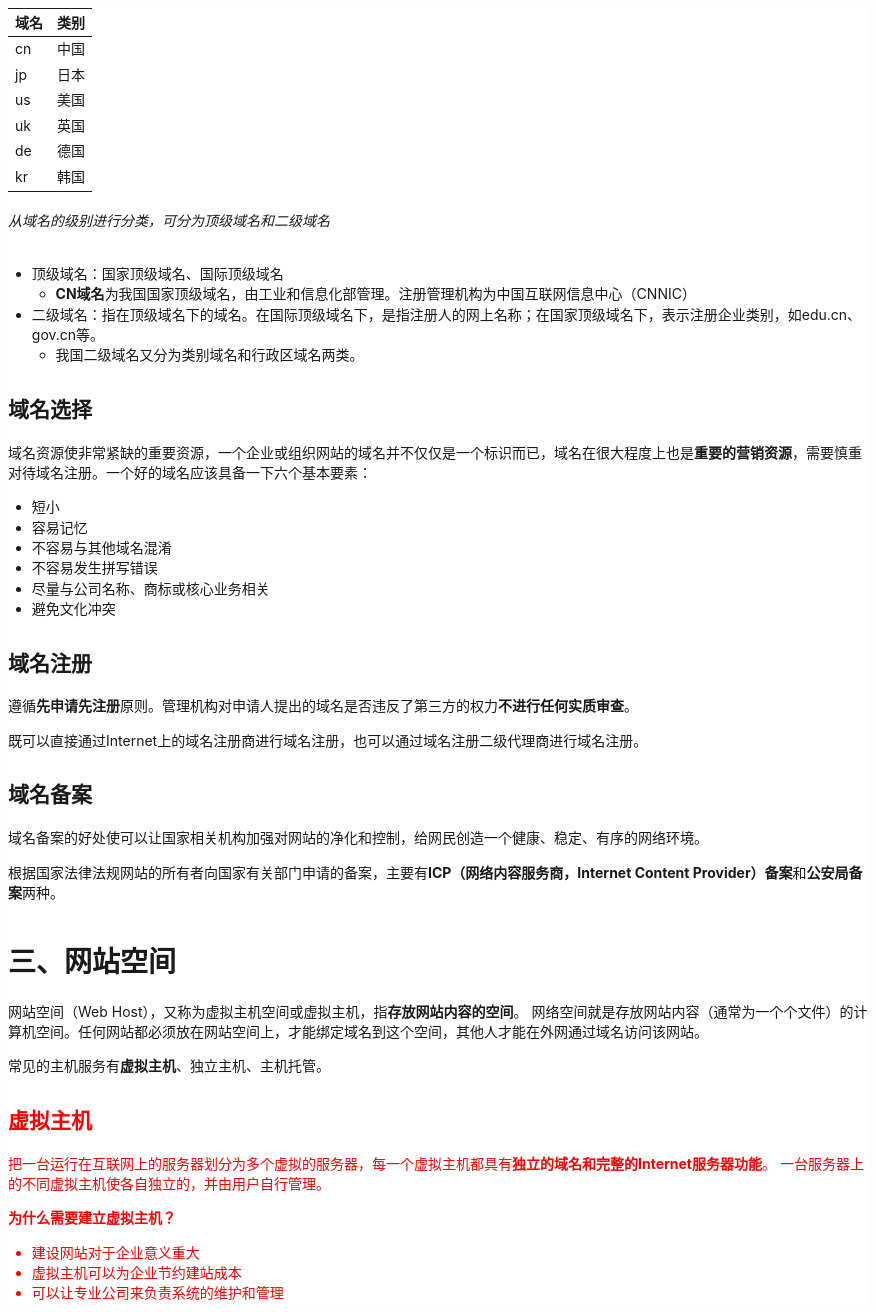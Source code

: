| 域名 | 类别 |
| ---- | ---- |
| cn   | 中国 |
| jp   | 日本 |
| us   | 美国 |
| uk   | 英国 |
| de   | 德国 |
| kr   | 韩国 |
###### 从域名的级别进行分类，可分为顶级域名和二级域名
- 顶级域名：国家顶级域名、国际顶级域名
	- **CN域名**为我国国家顶级域名，由工业和信息化部管理。注册管理机构为中国互联网信息中心（CNNIC）
- 二级域名：指在顶级域名下的域名。在国际顶级域名下，是指注册人的网上名称；在国家顶级域名下，表示注册企业类别，如edu.cn、gov.cn等。
  - 我国二级域名又分为类别域名和行政区域名两类。
## 域名选择
域名资源使非常紧缺的重要资源，一个企业或组织网站的域名并不仅仅是一个标识而已，域名在很大程度上也是**重要的营销资源**，需要慎重对待域名注册。一个好的域名应该具备一下六个基本要素：

- 短小
- 容易记忆
- 不容易与其他域名混淆
- 不容易发生拼写错误
- 尽量与公司名称、商标或核心业务相关
- 避免文化冲突
## 域名注册
遵循**先申请先注册**原则。管理机构对申请人提出的域名是否违反了第三方的权力**不进行任何实质审查**。

既可以直接通过Internet上的域名注册商进行域名注册，也可以通过域名注册二级代理商进行域名注册。
## 域名备案
域名备案的好处使可以让国家相关机构加强对网站的净化和控制，给网民创造一个健康、稳定、有序的网络环境。

根据国家法律法规网站的所有者向国家有关部门申请的备案，主要有**ICP（网络内容服务商，Internet Content Provider）备案**和**公安局备案**两种。
# 三、网站空间
网站空间（Web Host），又称为虚拟主机空间或虚拟主机，指**存放网站内容的空间**。
网络空间就是存放网站内容（通常为一个个文件）的计算机空间。任何网站都必须放在网站空间上，才能绑定域名到这个空间，其他人才能在外网通过域名访问该网站。

常见的主机服务有**虚拟主机**、独立主机、主机托管。
## <font color='red'>虚拟主机<font>
把一台运行在互联网上的服务器划分为多个虚拟的服务器，每一个虚拟主机都具有**独立的域名和完整的Internet服务器功能**。
一台服务器上的不同虚拟主机使各自独立的，并由用户自行管理。



**为什么需要建立虚拟主机？**
- 建设网站对于企业意义重大
- 虚拟主机可以为企业节约建站成本
- 可以让专业公司来负责系统的维护和管理
